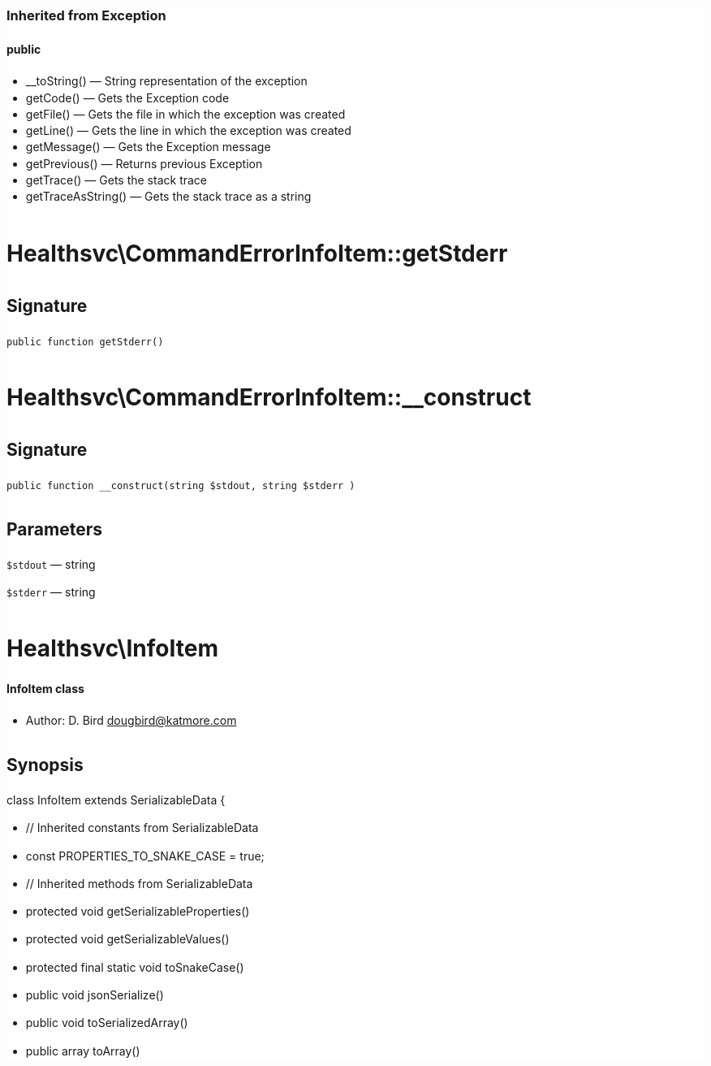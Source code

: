 ### Inherited from Exception

#### public

  * __toString() — String representation of the exception
  * getCode() — Gets the Exception code
  * getFile() — Gets the file in which the exception was created
  * getLine() — Gets the line in which the exception was created
  * getMessage() — Gets the Exception message
  * getPrevious() — Returns previous Exception
  * getTrace() — Gets the stack trace
  * getTraceAsString() — Gets the stack trace as a string

# Healthsvc\CommandErrorInfoItem::getStderr

#### 

## Signature

`public function getStderr() `

# Healthsvc\CommandErrorInfoItem::__construct

#### 

## Signature

`public function __construct(string $stdout, string $stderr ) `

## Parameters

`$stdout` — string
    
`$stderr` — string
    

# Healthsvc\InfoItem

#### InfoItem class

  * Author: D. Bird <dougbird@katmore.com>

## Synopsis

class InfoItem extends SerializableData {  

  * // Inherited constants from SerializableData
  * const PROPERTIES_TO_SNAKE_CASE = true;

  * // Inherited methods from SerializableData
  * protected void getSerializableProperties() 
  * protected void getSerializableValues() 
  * protected final static void toSnakeCase() 
  * public void jsonSerialize() 
  * public void toSerializedArray() 
  * public array toArray() 
